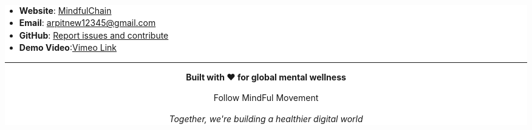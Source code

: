 - **Website**: [MindfulChain](https://mind-flip-eta.vercel.app/)
- **Email**: arpitnew12345@gmail.com
- **GitHub**: [Report issues and contribute](https://github.com/alter005/MindFull-AI-powered-wellness.git)
- **Demo Video**:[Vimeo Link](https://vimeo.com/1097945602?share=copy)

---

<div align="center">
  <p><strong>Built with ❤️ for global mental wellness</strong></p>
  <p>Follow MindFul Movement</p>
  <p><em>Together, we're building a healthier digital world</em></p>
</div>
